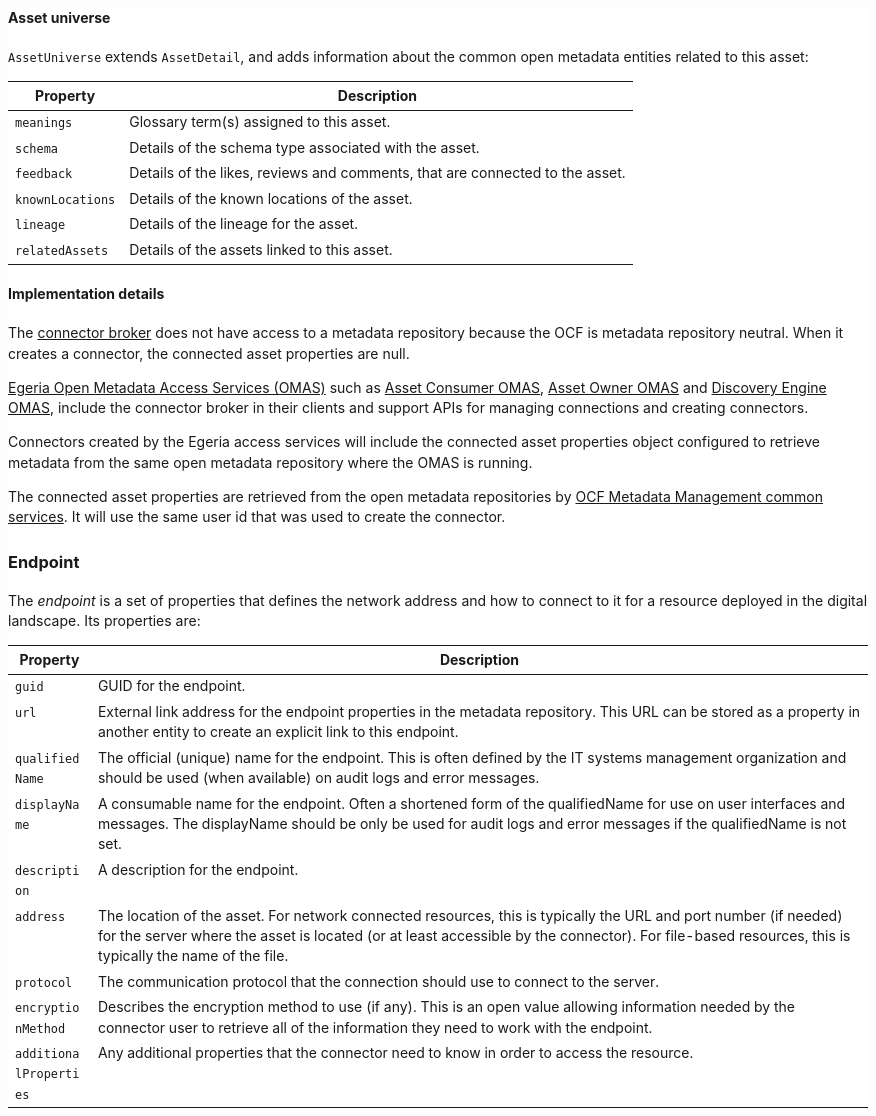 #### Asset universe

`AssetUniverse` extends `AssetDetail`, and adds information about the
common open metadata entities related to this asset:

| Property | Description |
|---|---|
| `meanings` | Glossary term(s) assigned to this asset. |
| `schema` | Details of the schema type associated with the asset. |
| `feedback` | Details of the likes, reviews and comments, that are connected to the asset. |
| `knownLocations` | Details of the known locations of the asset. |
| `lineage` | Details of the lineage for the asset. |
| `relatedAssets` | Details of the assets linked to this asset. |

#### Implementation details

The [connector broker](#connector-broker) does not have access to a metadata repository because the OCF is metadata repository neutral. When it creates a connector, the connected asset properties are null.

[Egeria Open Metadata Access Services (OMAS)](/egeria-docs/services/omas) such as [Asset Consumer OMAS](/egeria-docs/services/omas/asset-consumer/overview), [Asset Owner OMAS](/egeria-docs/services/omas/asset-owner/overview) and
[Discovery Engine OMAS](/egeria-docs/services/omas/discovery-engine/overview), include the connector broker in their clients and support APIs for managing connections and creating connectors.

Connectors created by the Egeria access services will include the connected asset properties object configured to retrieve metadata from the same open metadata repository where the OMAS is running.

The connected asset properties are retrieved from the open metadata repositories by [OCF Metadata Management common services](/egeria-docs/services/common/ocf-metadata-management). It will use the same user id that was used to create the connector.

### Endpoint

The *endpoint* is a set of properties that defines the network address and how to connect to it for a resource deployed in the digital landscape. Its properties are:

| Property | Description |
|---|---|
| `guid` | GUID for the endpoint. |
| `url` | External link address for the endpoint properties in the metadata repository. This URL can be stored as a property in another entity to create an explicit link to this endpoint. |
| `qualifiedName` | The official (unique) name for the endpoint. This is often defined by the IT systems management organization and should be used (when available) on audit logs and error messages. |
| `displayName` | A consumable name for the endpoint. Often a shortened form of the qualifiedName for use on user interfaces and messages. The displayName should be only be used for audit logs and error messages if the qualifiedName is not set. |
| `description` | A description for the endpoint. |
| `address` | The location of the asset. For network connected resources, this is typically the URL and port number (if needed) for the server where the asset is located (or at least accessible by the connector). For file-based resources, this is typically the name of the file. |
| `protocol` | The communication protocol that the connection should use to connect to the server. |
| `encryptionMethod` | Describes the encryption method to use (if any). This is an open value allowing information needed by the connector user to retrieve all of the information they need to work with the endpoint. |
| `additionalProperties` | Any additional properties that the connector need to know in order to access the resource. |
